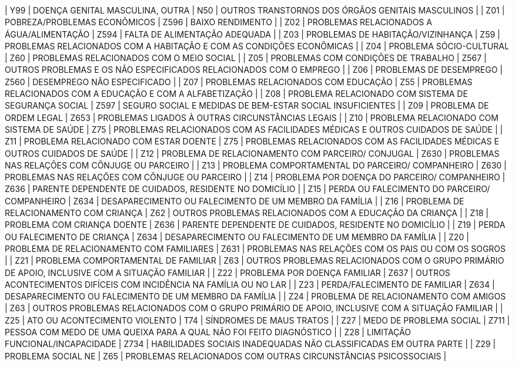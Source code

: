 | Y99 | DOENÇA GENITAL MASCULINA, OUTRA | N50 | OUTROS TRANSTORNOS DOS ÓRGÃOS GENITAIS MASCULINOS | 
| Z01 | POBREZA/PROBLEMAS ECONÔMICOS | Z596 | BAIXO RENDIMENTO | 
| Z02 | PROBLEMAS RELACIONADOS A ÁGUA/ALIMENTAÇÃO | Z594 | FALTA DE ALIMENTAÇÃO ADEQUADA | 
| Z03 | PROBLEMAS DE HABITAÇÃO/VIZINHANÇA | Z59 | PROBLEMAS RELACIONADOS COM A HABITAÇÃO E COM AS CONDIÇÕES ECONÔMICAS | 
| Z04 | PROBLEMA SÓCIO-CULTURAL | Z60 | PROBLEMAS RELACIONADOS COM O MEIO SOCIAL | 
| Z05 | PROBLEMAS COM CONDIÇÕES DE TRABALHO | Z567 | OUTROS PROBLEMAS E OS NÃO ESPECIFICADOS RELACIONADOS COM O EMPREGO | 
| Z06 | PROBLEMAS DE DESEMPREGO | Z560 | DESEMPREGO NÃO ESPECIFICADO | 
| Z07 | PROBLEMAS RELACIONADOS COM EDUCAÇÃO | Z55 | PROBLEMAS RELACIONADOS COM A EDUCAÇÃO E COM A ALFABETIZAÇÃO | 
| Z08 | PROBLEMA RELACIONADO COM SISTEMA DE SEGURANÇA SOCIAL | Z597 | SEGURO SOCIAL E MEDIDAS DE BEM-ESTAR SOCIAL INSUFICIENTES | 
| Z09 | PROBLEMA DE ORDEM LEGAL | Z653 | PROBLEMAS LIGADOS À OUTRAS CIRCUNSTÂNCIAS LEGAIS | 
| Z10 | PROBLEMA RELACIONADO COM SISTEMA DE SAÚDE | Z75 | PROBLEMAS RELACIONADOS COM AS FACILIDADES MÉDICAS E OUTROS CUIDADOS DE SAÚDE | 
| Z11 | PROBLEMA RELACIONADO COM ESTAR DOENTE | Z75 | PROBLEMAS RELACIONADOS COM AS FACILIDADES MÉDICAS E OUTROS CUIDADOS DE SAÚDE | 
| Z12 | PROBLEMA DE RELACIONAMENTO COM PARCEIRO/ CONJUGAL | Z630 | PROBLEMAS NAS RELAÇÕES COM CÔNJUGE OU PARCEIRO | 
| Z13 | PROBLEMA COMPORTAMENTAL DO PARCEIRO/  COMPANHEIRO | Z630 | PROBLEMAS NAS RELAÇÕES COM CÔNJUGE OU PARCEIRO | 
| Z14 | PROBLEMA POR DOENÇA DO PARCEIRO/ COMPANHEIRO | Z636 | PARENTE DEPENDENTE DE CUIDADOS, RESIDENTE NO DOMICÍLIO | 
| Z15 | PERDA OU FALECIMENTO DO PARCEIRO/ COMPANHEIRO | Z634 | DESAPARECIMENTO OU FALECIMENTO DE UM MEMBRO DA FAMÍLIA | 
| Z16 | PROBLEMA DE RELACIONAMENTO COM CRIANÇA | Z62 | OUTROS PROBLEMAS RELACIONADOS COM A EDUCAÇÃO DA CRIANÇA | 
| Z18 | PROBLEMA COM CRIANÇA DOENTE | Z636 | PARENTE DEPENDENTE DE CUIDADOS, RESIDENTE NO DOMICÍLIO | 
| Z19 | PERDA OU FALECIMENTO DE CRIANÇA | Z634 | DESAPARECIMENTO OU FALECIMENTO DE UM MEMBRO DA FAMÍLIA | 
| Z20 | PROBLEMA DE RELACIONAMENTO COM FAMILIARES | Z631 | PROBLEMAS NAS RELAÇÕES COM OS PAIS OU COM OS SOGROS | 
| Z21 | PROBLEMA COMPORTAMENTAL DE FAMILIAR | Z63 | OUTROS PROBLEMAS RELACIONADOS COM O GRUPO PRIMÁRIO DE APOIO, INCLUSIVE COM A SITUAÇÃO FAMILIAR | 
| Z22 | PROBLEMA POR DOENÇA FAMILIAR | Z637 | OUTROS ACONTECIMENTOS DIFÍCEIS COM INCIDÊNCIA NA FAMÍLIA OU NO LAR | 
| Z23 | PERDA/FALECIMENTO DE FAMILIAR | Z634 | DESAPARECIMENTO OU FALECIMENTO DE UM MEMBRO DA FAMÍLIA | 
| Z24 | PROBLEMA DE RELACIONAMENTO COM AMIGOS | Z63 | OUTROS PROBLEMAS RELACIONADOS COM O GRUPO PRIMÁRIO DE APOIO, INCLUSIVE COM A SITUAÇÃO FAMILIAR | 
| Z25 | ATO OU ACONTECIMENTO VIOLENTO | T74 | SÍNDROMES DE MAUS TRATOS | 
| Z27 | MEDO DE PROBLEMA SOCIAL | Z711 | PESSOA COM MEDO DE UMA QUEIXA PARA A QUAL NÃO FOI FEITO DIAGNÓSTICO | 
| Z28 | LIMITAÇÃO FUNCIONAL/INCAPACIDADE | Z734 | HABILIDADES SOCIAIS INADEQUADAS NÃO CLASSIFICADAS EM OUTRA PARTE | 
| Z29 | PROBLEMA SOCIAL NE | Z65 | PROBLEMAS RELACIONADOS COM OUTRAS CIRCUNSTÂNCIAS PSICOSSOCIAIS | 